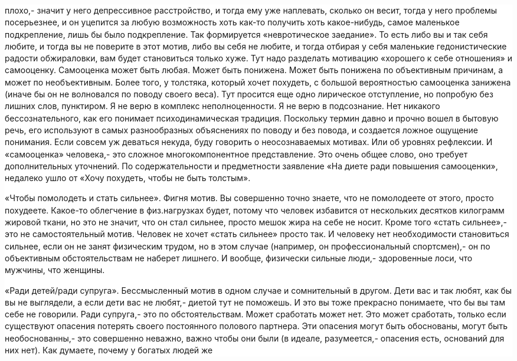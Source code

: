 плохо,- значит у него депрессивное расстройство, и тогда ему уже наплевать, сколько он весит, тогда у него проблемы посерьезнее, и он уцепится за любую возможность хоть как-то получить хоть какое-нибудь, самое маленькое подкрепление, лишь бы было подкрепление. Так формируется «невротическое заедание». То есть либо вы и так себя любите, и тогда вы не поверите в этот мотив, либо вы себя не любите, и тогда отбирая у себя маленькие гедонистические радости обжираловки, вам будет становиться только хуже. Тут надо разделать мотивацию «хорошего к себе отношения» и самооценку. Самооценка может быть любая. Может быть понижена. Может быть понижена по объективным причинам, а может по необъективным. Более того, у толстяка, который хочет похудеть, с большой вероятностью самооценка занижена (иначе бы он не волновался по поводу своего веса). Тут просится еще одно лирическое отступление, но попробую без лишних слов, пунктиром. Я не верю в комплекс неполноценности. Я не верю в подсознание. Нет никакого бессознательного, как его понимает психодинамическая традиция. Поскольку термин давно и прочно вошел в бытовую речь, его используют в самых разнообразных объяснениях по поводу и без повода, и создается ложное ощущение понимания. Если совсем уж деваться некуда, буду говорить о неосознаваемых мотивах. Или об уровнях рефлексии. И «самооценка» человека,- это сложное многокомпонентное представление. Это очень общее слово, оно требует дополнительных уточнений. По содержательности и предметности заявление «На диете ради повышения самооценки», недалеко ушло от «Хочу похудеть, чтобы не быть толстым». </p><p>«Чтобы помолодеть и стать сильнее». Фигня мотив. Вы совершенно точно знаете, что не помолодеете от этого, просто похудеете. Какое-то облегчение в физ.нагрузках будет, потому что человек избавится от нескольких десятков килограмм жировой ткани, но это не значит, что он стал сильнее, просто мешок жира на себе не носит. Кроме того «стать сильнее»,- это не самостоятельный мотив. Человек не хочет «стать сильнее» просто так. И человеку нет необходимости становиться сильнее, если он не занят физическим трудом, но в этом случае (например, он профессиональный спортсмен),- он по объективным обстоятельствам не наберет лишнего. И вообще, физически сильные люди,- здоровенные лоси, что мужчины, что женщины. </p><p>«Ради детей/ради супруга». Бессмысленный мотив в одном случае и сомнительный в другом. Дети вас и так любят, как бы вы не выглядели, а если дети вас не любят,- диетой тут не поможешь. И это вы тоже прекрасно понимаете, что бы вы там себе не говорили. Ради супруга,- это по обстоятельствам. Может сработать может нет. Это может сработать, только если существуют опасения потерять своего постоянного полового партнера. Эти опасения могут быть обоснованы, могут быть необоснованны,- это совершенно неважно, важно чтобы они были (в идеале, разумеется,- опасения есть, оснований для них нет). Как думаете, почему у богатых людей же